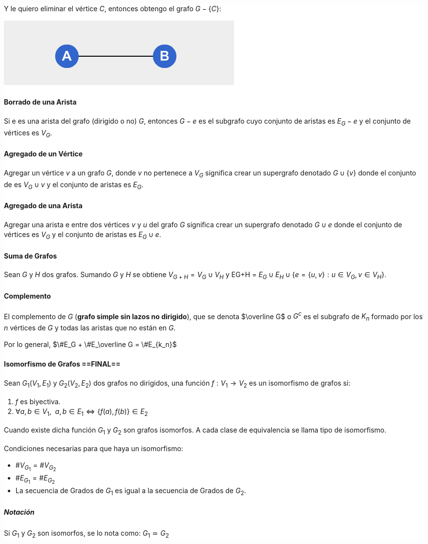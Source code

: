 Y le quiero eliminar el vértice $C$, entonces obtengo el grafo $G-\{C\}$:

![1565010704540](Resources/1565010704540.png)

#### Borrado de una Arista

Si e es una arista del grafo (dirigido o no) $G$, entonces $G−e$ es el subgrafo cuyo conjunto de aristas es $E_G −{e}$ y el conjunto de vértices es $V_G$.

#### Agregado de un Vértice

Agregar un vértice $v$ a un grafo $G$, donde $v$ no pertenece a $V_G$ signiﬁca crear un supergrafo denotado $G \cup\{v\}$ donde el conjunto de es $V_G\cup{v}$ y el conjunto de aristas es $E_G$.

#### Agregado de una Arista

Agregar una arista e entre dos vértices $v$ y $u$ del grafo $G$ signiﬁca crear un supergrafo denotado $G\cup{e}$ donde el conjunto de vértices es $V_G$ y el conjunto de aristas es $E_G\cup{e}$.

#### Suma de Grafos

 Sean $G$ y $H$ dos grafos. Sumando $G$ y $H$ se obtiene $V_{G+H} = V_G\cup V_H$ y EG+H = $E_G\cup E_H \cup \{e =\{u,v\}: u∈V_G,v ∈V_H\}$.

#### Complemento

El complemento de $G$ (**grafo simple sin lazos no dirigido**), que se denota $\overline G$ o $G^c$ es el subgrafo de $K_n$ formado por los $n$ vértices de $G$ y todas las aristas que no están en $G$.

Por lo general, $\#E_G + \#E_\overline G = \#E_{k_n}$

#### Isomorfismo de Grafos ==FINAL==

Sean $G_1(V_1,E_1)$ y $G_2(V_2,E_2)$ dos grafos no dirigidos, una función $f: V_1 \rightarrow V_2$ es un isomorfismo de grafos si:

1. $f$ es biyectiva.
2. $\forall a,b \in V_1, ~~{a,b}\in E_1 \Leftrightarrow \{ f(a),f(b) \} \in E_2$

Cuando existe dicha función $G_1$ y $G_2$ son grafos isomorfos. A cada clase de equivalencia se llama tipo de isomorfismo.

Condiciones necesarias para que haya un isomorfismo:

- $\#V_{G_1} = \#V_{G_2}$
- $\#E_{G_1} = \#E_{G_2}$
- La secuencia de Grados de $G_1$ es igual a la secuencia de Grados de $G_2$.

##### Notación

Si $G_1$ y $G_2$ son isomorfos, se lo nota como:  $G_1 \simeq G_2$





